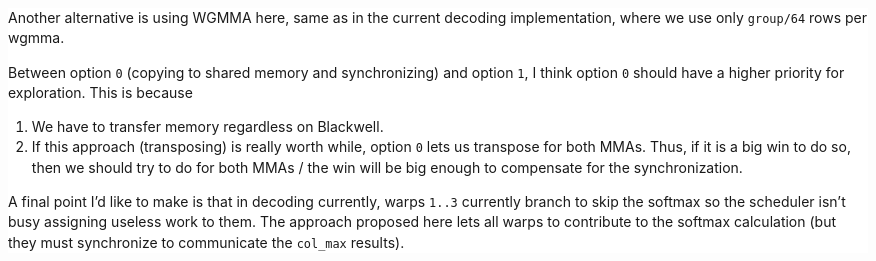 Another alternative is using WGMMA here, same as in the current decoding
implementation, where we use only `group/64` rows per wgmma.

Between option `0` (copying to shared memory and synchronizing) and option `1`,
I think option `0` should have a higher priority for exploration. This is
because

1. We have to transfer memory regardless on Blackwell.
2. If this approach (transposing) is really worth while, option `0` lets us
   transpose for both MMAs. Thus, if it is a big win to do so, then we should
   try to do for both MMAs / the win will be big enough to compensate for the
   synchronization.

A final point I’d like to make is that in decoding currently, warps `1..3`
currently branch to skip the softmax so the scheduler isn’t busy assigning
useless work to them. The approach proposed here lets all warps to contribute
to the softmax calculation (but they must synchronize to communicate the
`col_max` results).
